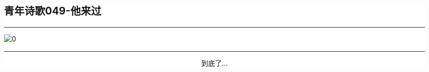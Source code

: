 
## 青年诗歌049-他来过

<div id="aplayer0"></div>

---

<img alt="0" width="100%" data-original="https://cdn.jsdelivr.net/gh/k34869/shi/data/q0048/0" />

---

<p style="text-align: center">到底了...</p>

<script src="/js/dist-view.js"></script>

<script>
MAIN.id = 'q0048';
        
const ap0 = new APlayer({
    container: document.getElementById('aplayer0'),
    volume: 1,
    loop: 'none',
    preload: 'none',
    audio: [{
        name: '青年诗歌49.mp3',
        artist: '青年诗歌',
        url: 'https://res.wx.qq.com/voice/getvoice?mediaid=MzI0NTk3MDM5M18yMjQ3NDg0NjMy',
        cover: '/favicon'
    }]
});
</script>
